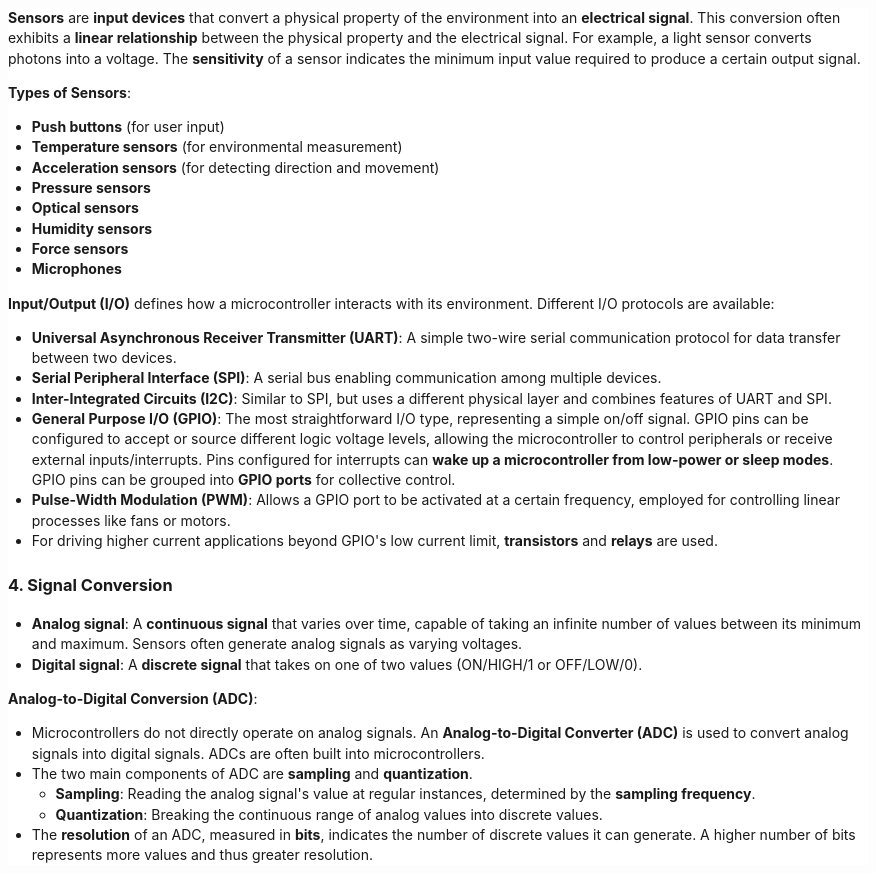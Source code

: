 **Sensors** are **input devices** that convert a physical property of the environment into an **electrical signal**. This conversion often exhibits a **linear relationship** between the physical property and the electrical signal. For example, a light sensor converts photons into a voltage. The **sensitivity** of a sensor indicates the minimum input value required to produce a certain output signal.

**Types of Sensors**:
*   **Push buttons** (for user input)
*   **Temperature sensors** (for environmental measurement)
*   **Acceleration sensors** (for detecting direction and movement)
*   **Pressure sensors**
*   **Optical sensors**
*   **Humidity sensors**
*   **Force sensors**
*   **Microphones**

**Input/Output (I/O)** defines how a microcontroller interacts with its environment. Different I/O protocols are available:
*   **Universal Asynchronous Receiver Transmitter (UART)**: A simple two-wire serial communication protocol for data transfer between two devices.
*   **Serial Peripheral Interface (SPI)**: A serial bus enabling communication among multiple devices.
*   **Inter-Integrated Circuits (I2C)**: Similar to SPI, but uses a different physical layer and combines features of UART and SPI.
*   **General Purpose I/O (GPIO)**: The most straightforward I/O type, representing a simple on/off signal. GPIO pins can be configured to accept or source different logic voltage levels, allowing the microcontroller to control peripherals or receive external inputs/interrupts. Pins configured for interrupts can **wake up a microcontroller from low-power or sleep modes**. GPIO pins can be grouped into **GPIO ports** for collective control.
*   **Pulse-Width Modulation (PWM)**: Allows a GPIO port to be activated at a certain frequency, employed for controlling linear processes like fans or motors.
*   For driving higher current applications beyond GPIO's low current limit, **transistors** and **relays** are used.

### 4. Signal Conversion

*   **Analog signal**: A **continuous signal** that varies over time, capable of taking an infinite number of values between its minimum and maximum. Sensors often generate analog signals as varying voltages.
*   **Digital signal**: A **discrete signal** that takes on one of two values (ON/HIGH/1 or OFF/LOW/0).

**Analog-to-Digital Conversion (ADC)**:
*   Microcontrollers do not directly operate on analog signals. An **Analog-to-Digital Converter (ADC)** is used to convert analog signals into digital signals. ADCs are often built into microcontrollers.
*   The two main components of ADC are **sampling** and **quantization**.
    *   **Sampling**: Reading the analog signal's value at regular instances, determined by the **sampling frequency**.
    *   **Quantization**: Breaking the continuous range of analog values into discrete values.
*   The **resolution** of an ADC, measured in **bits**, indicates the number of discrete values it can generate. A higher number of bits represents more values and thus greater resolution.

